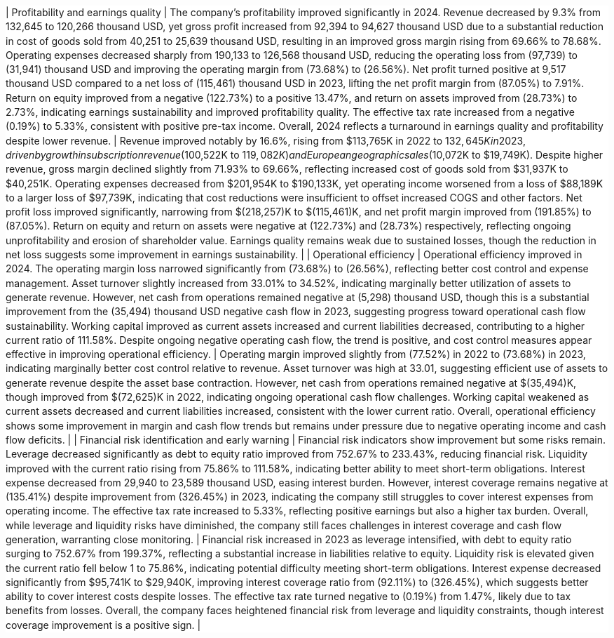 | Profitability and earnings quality | The company’s profitability improved significantly in 2024. Revenue decreased by 9.3% from 132,645 to 120,266 thousand USD, yet gross profit increased from 92,394 to 94,627 thousand USD due to a substantial reduction in cost of goods sold from 40,251 to 25,639 thousand USD, resulting in an improved gross margin rising from 69.66% to 78.68%. Operating expenses decreased sharply from 190,133 to 126,568 thousand USD, reducing the operating loss from (97,739) to (31,941) thousand USD and improving the operating margin from (73.68%) to (26.56%). Net profit turned positive at 9,517 thousand USD compared to a net loss of (115,461) thousand USD in 2023, lifting the net profit margin from (87.05%) to 7.91%. Return on equity improved from a negative (122.73%) to a positive 13.47%, and return on assets improved from (28.73%) to 2.73%, indicating earnings sustainability and improved profitability quality. The effective tax rate increased from a negative (0.19%) to 5.33%, consistent with positive pre-tax income. Overall, 2024 reflects a turnaround in earnings quality and profitability despite lower revenue. | Revenue improved notably by 16.6%, rising from $113,765K in 2022 to $132,645K in 2023, driven by growth in subscription revenue ($100,522K to $119,082K) and European geographic sales ($10,072K to $19,749K). Despite higher revenue, gross margin declined slightly from 71.93% to 69.66%, reflecting increased cost of goods sold from $31,937K to $40,251K. Operating expenses decreased from $201,954K to $190,133K, yet operating income worsened from a loss of $88,189K to a larger loss of $97,739K, indicating that cost reductions were insufficient to offset increased COGS and other factors. Net profit loss improved significantly, narrowing from $(218,257)K to $(115,461)K, and net profit margin improved from (191.85%) to (87.05%). Return on equity and return on assets were negative at (122.73%) and (28.73%) respectively, reflecting ongoing unprofitability and erosion of shareholder value. Earnings quality remains weak due to sustained losses, though the reduction in net loss suggests some improvement in earnings sustainability. |
| Operational efficiency | Operational efficiency improved in 2024. The operating margin loss narrowed significantly from (73.68%) to (26.56%), reflecting better cost control and expense management. Asset turnover slightly increased from 33.01% to 34.52%, indicating marginally better utilization of assets to generate revenue. However, net cash from operations remained negative at (5,298) thousand USD, though this is a substantial improvement from the (35,494) thousand USD negative cash flow in 2023, suggesting progress toward operational cash flow sustainability. Working capital improved as current assets increased and current liabilities decreased, contributing to a higher current ratio of 111.58%. Despite ongoing negative operating cash flow, the trend is positive, and cost control measures appear effective in improving operational efficiency. | Operating margin improved slightly from (77.52%) in 2022 to (73.68%) in 2023, indicating marginally better cost control relative to revenue. Asset turnover was high at 33.01, suggesting efficient use of assets to generate revenue despite the asset base contraction. However, net cash from operations remained negative at $(35,494)K, though improved from $(72,625)K in 2022, indicating ongoing operational cash flow challenges. Working capital weakened as current assets decreased and current liabilities increased, consistent with the lower current ratio. Overall, operational efficiency shows some improvement in margin and cash flow trends but remains under pressure due to negative operating income and cash flow deficits. |
| Financial risk identification and early warning | Financial risk indicators show improvement but some risks remain. Leverage decreased significantly as debt to equity ratio improved from 752.67% to 233.43%, reducing financial risk. Liquidity improved with the current ratio rising from 75.86% to 111.58%, indicating better ability to meet short-term obligations. Interest expense decreased from 29,940 to 23,589 thousand USD, easing interest burden. However, interest coverage remains negative at (135.41%) despite improvement from (326.45%) in 2023, indicating the company still struggles to cover interest expenses from operating income. The effective tax rate increased to 5.33%, reflecting positive earnings but also a higher tax burden. Overall, while leverage and liquidity risks have diminished, the company still faces challenges in interest coverage and cash flow generation, warranting close monitoring. | Financial risk increased in 2023 as leverage intensified, with debt to equity ratio surging to 752.67% from 199.37%, reflecting a substantial increase in liabilities relative to equity. Liquidity risk is elevated given the current ratio fell below 1 to 75.86%, indicating potential difficulty meeting short-term obligations. Interest expense decreased significantly from $95,741K to $29,940K, improving interest coverage ratio from (92.11%) to (326.45%), which suggests better ability to cover interest costs despite losses. The effective tax rate turned negative to (0.19%) from 1.47%, likely due to tax benefits from losses. Overall, the company faces heightened financial risk from leverage and liquidity constraints, though interest coverage improvement is a positive sign. |